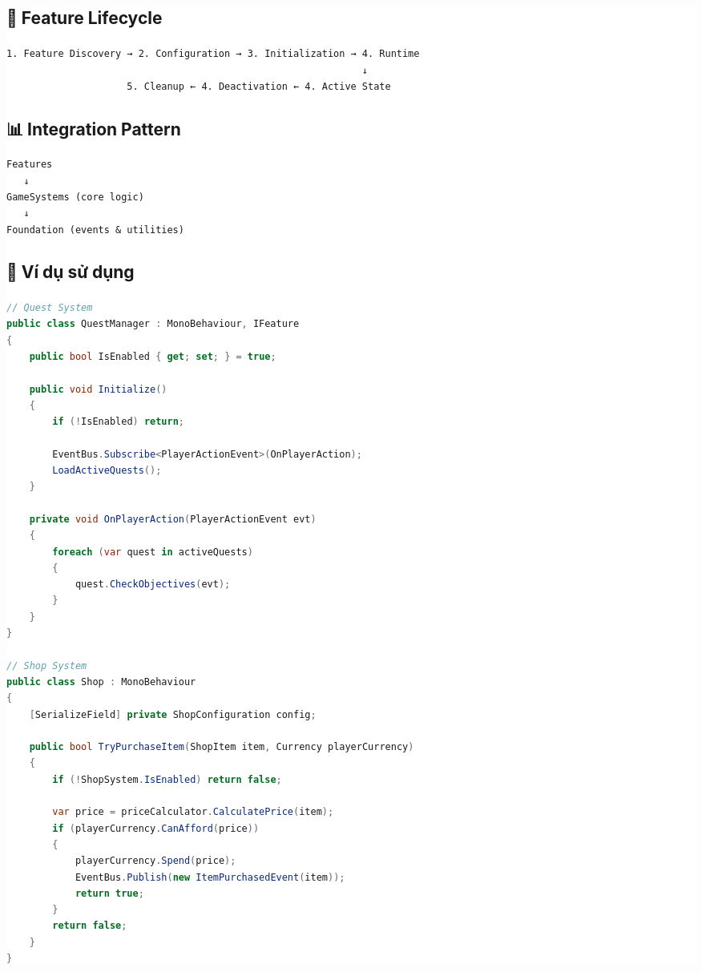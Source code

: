 ## 🔧 Feature Lifecycle

```
1. Feature Discovery → 2. Configuration → 3. Initialization → 4. Runtime
                                                              ↓
                     5. Cleanup ← 4. Deactivation ← 4. Active State
```

## 📊 Integration Pattern

```
Features
   ↓
GameSystems (core logic)
   ↓
Foundation (events & utilities)
```

## 📝 Ví dụ sử dụng

```csharp
// Quest System
public class QuestManager : MonoBehaviour, IFeature
{
    public bool IsEnabled { get; set; } = true;
    
    public void Initialize()
    {
        if (!IsEnabled) return;
        
        EventBus.Subscribe<PlayerActionEvent>(OnPlayerAction);
        LoadActiveQuests();
    }
    
    private void OnPlayerAction(PlayerActionEvent evt)
    {
        foreach (var quest in activeQuests)
        {
            quest.CheckObjectives(evt);
        }
    }
}

// Shop System
public class Shop : MonoBehaviour
{
    [SerializeField] private ShopConfiguration config;
    
    public bool TryPurchaseItem(ShopItem item, Currency playerCurrency)
    {
        if (!ShopSystem.IsEnabled) return false;
        
        var price = priceCalculator.CalculatePrice(item);
        if (playerCurrency.CanAfford(price))
        {
            playerCurrency.Spend(price);
            EventBus.Publish(new ItemPurchasedEvent(item));
            return true;
        }
        return false;
    }
}

```